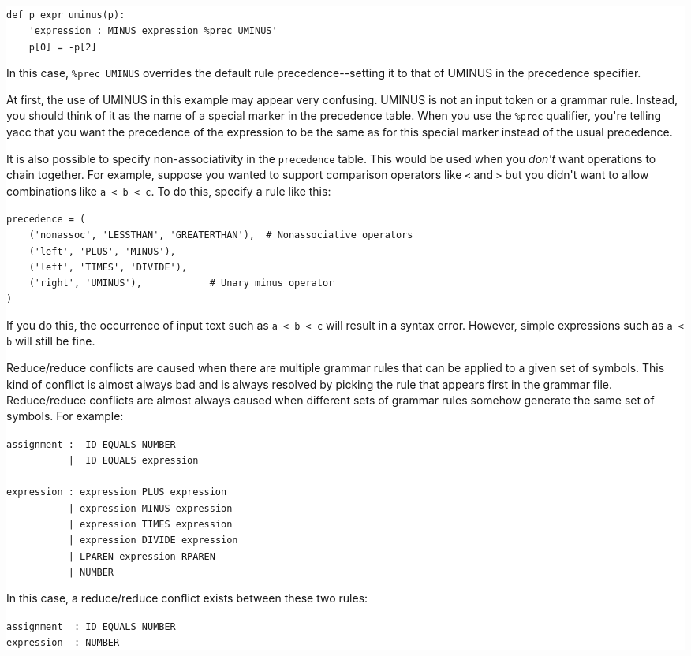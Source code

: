     def p_expr_uminus(p):
        'expression : MINUS expression %prec UMINUS'
        p[0] = -p[2]

In this case, `%prec UMINUS` overrides the default rule
precedence\--setting it to that of UMINUS in the precedence specifier.

At first, the use of UMINUS in this example may appear very confusing.
UMINUS is not an input token or a grammar rule. Instead, you should
think of it as the name of a special marker in the precedence table.
When you use the `%prec` qualifier, you\'re telling yacc that you want
the precedence of the expression to be the same as for this special
marker instead of the usual precedence.

It is also possible to specify non-associativity in the `precedence`
table. This would be used when you *don\'t* want operations to chain
together. For example, suppose you wanted to support comparison
operators like `<` and `>` but you didn\'t want to allow combinations
like `a < b < c`. To do this, specify a rule like this:

    precedence = (
        ('nonassoc', 'LESSTHAN', 'GREATERTHAN'),  # Nonassociative operators
        ('left', 'PLUS', 'MINUS'),
        ('left', 'TIMES', 'DIVIDE'),
        ('right', 'UMINUS'),            # Unary minus operator
    )

If you do this, the occurrence of input text such as `a < b < c` will
result in a syntax error. However, simple expressions such as `a < b`
will still be fine.

Reduce/reduce conflicts are caused when there are multiple grammar rules
that can be applied to a given set of symbols. This kind of conflict is
almost always bad and is always resolved by picking the rule that
appears first in the grammar file. Reduce/reduce conflicts are almost
always caused when different sets of grammar rules somehow generate the
same set of symbols. For example:

    assignment :  ID EQUALS NUMBER
               |  ID EQUALS expression

    expression : expression PLUS expression
               | expression MINUS expression
               | expression TIMES expression
               | expression DIVIDE expression
               | LPAREN expression RPAREN
               | NUMBER

In this case, a reduce/reduce conflict exists between these two rules:

    assignment  : ID EQUALS NUMBER
    expression  : NUMBER
